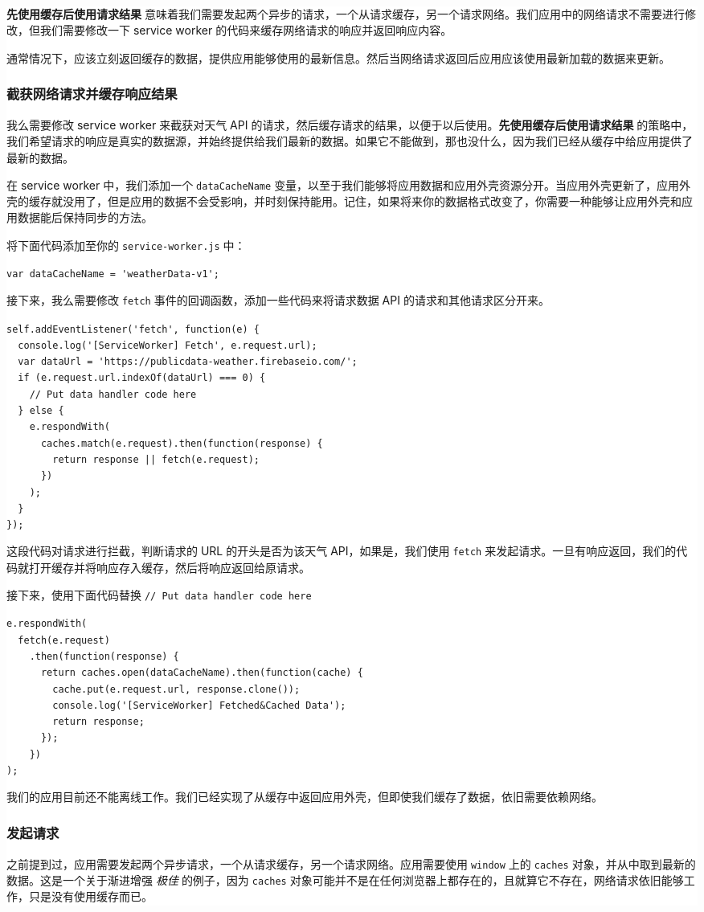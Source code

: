 **先使用缓存后使用请求结果** 意味着我们需要发起两个异步的请求，一个从请求缓存，另一个请求网络。我们应用中的网络请求不需要进行修改，但我们需要修改一下 service worker 的代码来缓存网络请求的响应并返回响应内容。

通常情况下，应该立刻返回缓存的数据，提供应用能够使用的最新信息。然后当网络请求返回后应用应该使用最新加载的数据来更新。

### 截获网络请求并缓存响应结果

我么需要修改 service worker 来截获对天气 API 的请求，然后缓存请求的结果，以便于以后使用。**先使用缓存后使用请求结果** 的策略中，我们希望请求的响应是真实的数据源，并始终提供给我们最新的数据。如果它不能做到，那也没什么，因为我们已经从缓存中给应用提供了最新的数据。

在 service worker 中，我们添加一个 `dataCacheName` 变量，以至于我们能够将应用数据和应用外壳资源分开。当应用外壳更新了，应用外壳的缓存就没用了，但是应用的数据不会受影响，并时刻保持能用。记住，如果将来你的数据格式改变了，你需要一种能够让应用外壳和应用数据能后保持同步的方法。

将下面代码添加至你的 `service-worker.js` 中：


    var dataCacheName = 'weatherData-v1';
    

接下来，我么需要修改 `fetch` 事件的回调函数，添加一些代码来将请求数据 API 的请求和其他请求区分开来。


    self.addEventListener('fetch', function(e) {  
      console.log('[ServiceWorker] Fetch', e.request.url);  
      var dataUrl = 'https://publicdata-weather.firebaseio.com/';  
      if (e.request.url.indexOf(dataUrl) === 0) {  
        // Put data handler code here  
      } else {  
        e.respondWith(  
          caches.match(e.request).then(function(response) {  
            return response || fetch(e.request);  
          })  
        );  
      }  
    });


这段代码对请求进行拦截，判断请求的 URL 的开头是否为该天气 API，如果是，我们使用 `fetch` 来发起请求。一旦有响应返回，我们的代码就打开缓存并将响应存入缓存，然后将响应返回给原请求。

接下来，使用下面代码替换 `// Put data handler code here`


    e.respondWith(  
      fetch(e.request)  
        .then(function(response) {  
          return caches.open(dataCacheName).then(function(cache) {  
            cache.put(e.request.url, response.clone());  
            console.log('[ServiceWorker] Fetched&Cached Data');  
            return response;  
          });  
        })  
    );
    

我们的应用目前还不能离线工作。我们已经实现了从缓存中返回应用外壳，但即使我们缓存了数据，依旧需要依赖网络。

### 发起请求

之前提到过，应用需要发起两个异步请求，一个从请求缓存，另一个请求网络。应用需要使用 `window` 上的 `caches` 对象，并从中取到最新的数据。这是一个关于渐进增强 _极佳_ 的例子，因为 `caches` 对象可能并不是在任何浏览器上都存在的，且就算它不存在，网络请求依旧能够工作，只是没有使用缓存而已。
